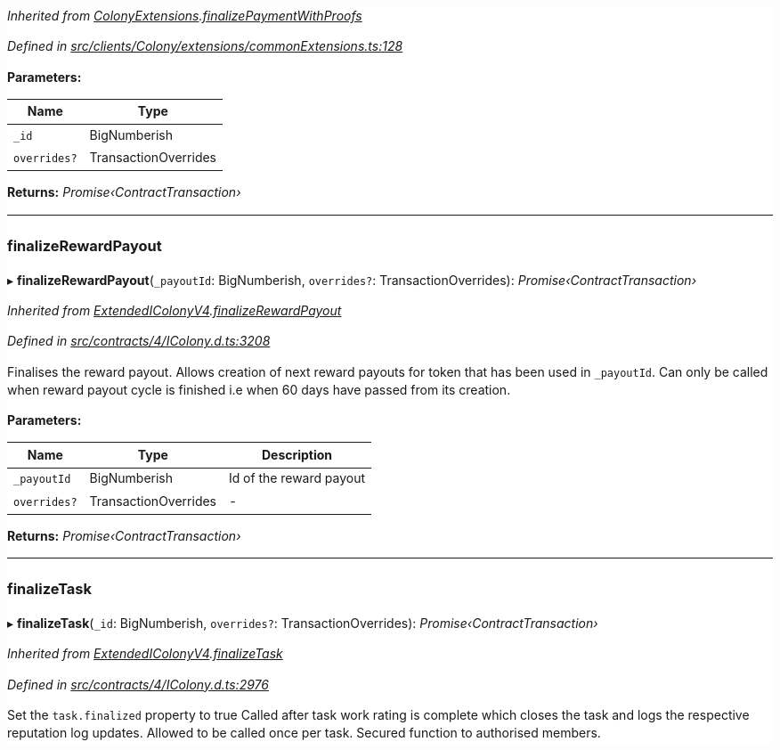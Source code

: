 *Inherited from [ColonyExtensions](_clients_colony_extensions_commonextensions_.colonyextensions.md).[finalizePaymentWithProofs](_clients_colony_extensions_commonextensions_.colonyextensions.md#finalizepaymentwithproofs)*

*Defined in [src/clients/Colony/extensions/commonExtensions.ts:128](https://github.com/JoinColony/colonyJS/blob/2830301/src/clients/Colony/extensions/commonExtensions.ts#L128)*

**Parameters:**

Name | Type |
------ | ------ |
`_id` | BigNumberish |
`overrides?` | TransactionOverrides |

**Returns:** *Promise‹ContractTransaction›*

___

###  finalizeRewardPayout

▸ **finalizeRewardPayout**(`_payoutId`: BigNumberish, `overrides?`: TransactionOverrides): *Promise‹ContractTransaction›*

*Inherited from [ExtendedIColonyV4](_clients_colony_colonyclientv4_.extendedicolonyv4.md).[finalizeRewardPayout](_clients_colony_colonyclientv4_.extendedicolonyv4.md#finalizerewardpayout)*

*Defined in [src/contracts/4/IColony.d.ts:3208](https://github.com/JoinColony/colonyJS/blob/2830301/src/contracts/4/IColony.d.ts#L3208)*

Finalises the reward payout. Allows creation of next reward payouts for token that has been used in `_payoutId`. Can only be called when reward payout cycle is finished i.e when 60 days have passed from its creation.

**Parameters:**

Name | Type | Description |
------ | ------ | ------ |
`_payoutId` | BigNumberish | Id of the reward payout  |
`overrides?` | TransactionOverrides | - |

**Returns:** *Promise‹ContractTransaction›*

___

###  finalizeTask

▸ **finalizeTask**(`_id`: BigNumberish, `overrides?`: TransactionOverrides): *Promise‹ContractTransaction›*

*Inherited from [ExtendedIColonyV4](_clients_colony_colonyclientv4_.extendedicolonyv4.md).[finalizeTask](_clients_colony_colonyclientv4_.extendedicolonyv4.md#finalizetask)*

*Defined in [src/contracts/4/IColony.d.ts:2976](https://github.com/JoinColony/colonyJS/blob/2830301/src/contracts/4/IColony.d.ts#L2976)*

Set the `task.finalized` property to true
Called after task work rating is complete which closes the task and logs the respective reputation log updates. Allowed to be called once per task. Secured function to authorised members.
